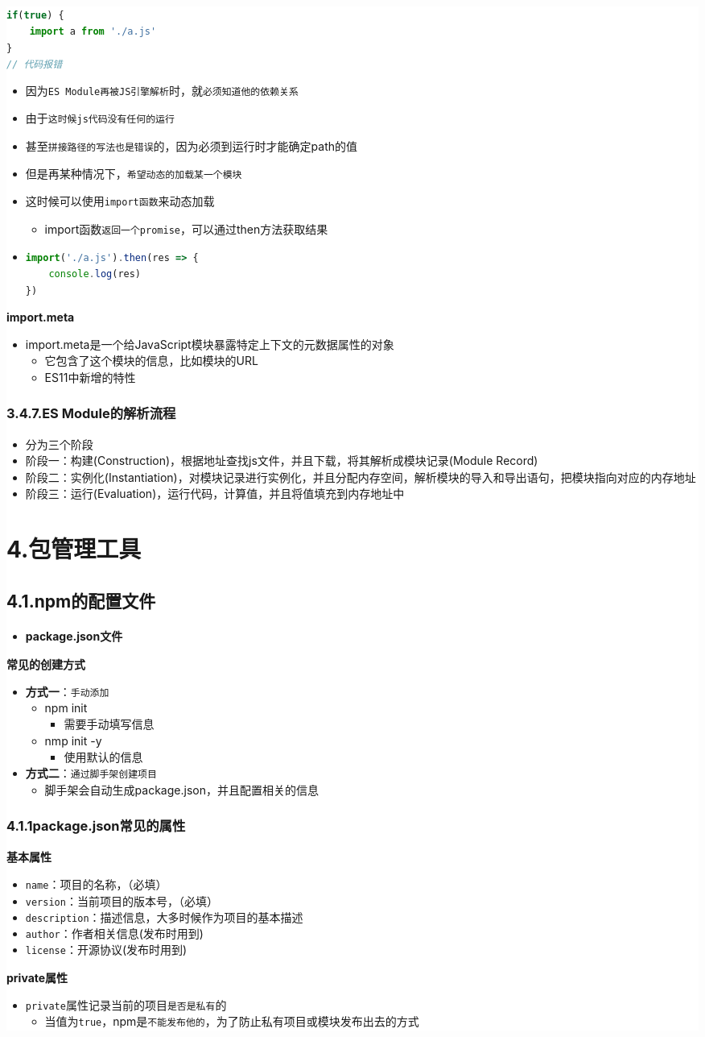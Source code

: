   ```javascript
  if(true) {
      import a from './a.js'
  }
  // 代码报错
  ```

  * 因为`ES Module再被JS引擎解析`时，就`必须知道他的依赖关系`
  * 由于`这时候js代码没有任何的运行`
  * 甚至`拼接路径的写法也是错误`的，因为必须到运行时才能确定path的值

* 但是再某种情况下，`希望动态的加载某一个模块`

* 这时候可以使用`import函数`来动态加载

  * import函数`返回一个promise`，可以通过then方法获取结果

* ```javascript
  import('./a.js').then(res => {
      console.log(res)
  })
  ```

**import.meta**

* import.meta是一个给JavaScript模块暴露特定上下文的元数据属性的对象
  * 它包含了这个模块的信息，比如模块的URL
  * ES11中新增的特性

### 3.4.7.ES Module的解析流程

* 分为三个阶段
* 阶段一：构建(Construction)，根据地址查找js文件，并且下载，将其解析成模块记录(Module Record)
* 阶段二：实例化(Instantiation)，对模块记录进行实例化，并且分配内存空间，解析模块的导入和导出语句，把模块指向对应的内存地址
* 阶段三：运行(Evaluation)，运行代码，计算值，并且将值填充到内存地址中

# 4.包管理工具

## 4.1.npm的配置文件

* **package.json文件**

**常见的创建方式**

* **方式一**：`手动添加`
  * npm init 
    * 需要手动填写信息
  * nmp init -y 
    * 使用默认的信息
* **方式二**：`通过脚手架创建项目`
  * 脚手架会自动生成package.json，并且配置相关的信息

### 4.1.1package.json常见的属性

**基本属性**

* `name`：项目的名称，（必填）
* `version`：当前项目的版本号，（必填）
* `description`：描述信息，大多时候作为项目的基本描述
* `author`：作者相关信息(发布时用到)
* `license`：开源协议(发布时用到)

**private属性**

* `private`属性记录当前的项目`是否是私有`的
  * 当值为`true`，npm是`不能发布他的`，为了防止私有项目或模块发布出去的方式
  ```